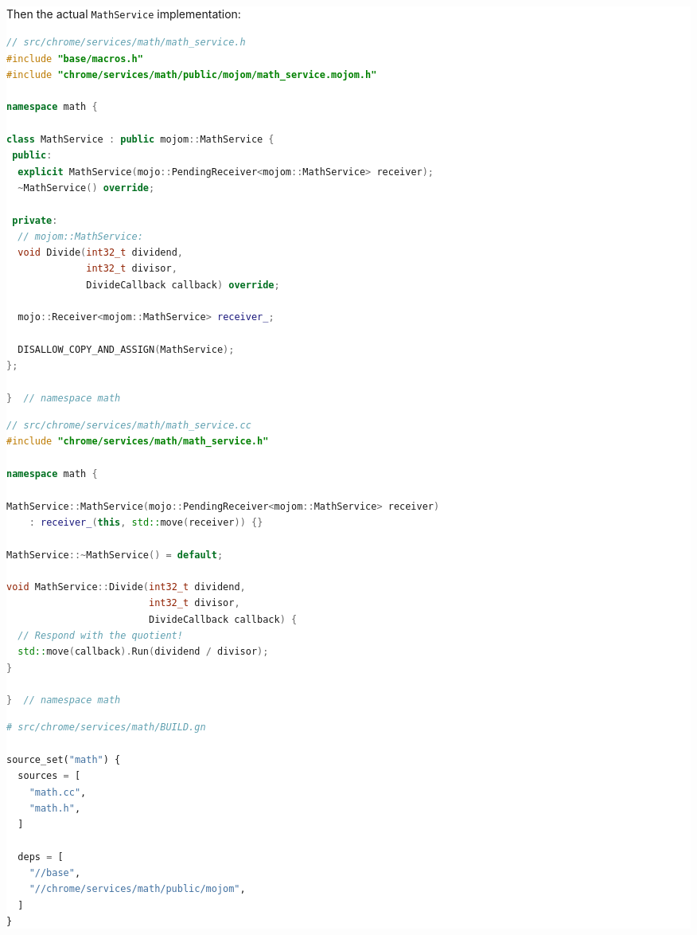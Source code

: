 Then the actual `MathService` implementation:

``` cpp
// src/chrome/services/math/math_service.h
#include "base/macros.h"
#include "chrome/services/math/public/mojom/math_service.mojom.h"

namespace math {

class MathService : public mojom::MathService {
 public:
  explicit MathService(mojo::PendingReceiver<mojom::MathService> receiver);
  ~MathService() override;

 private:
  // mojom::MathService:
  void Divide(int32_t dividend,
              int32_t divisor,
              DivideCallback callback) override;

  mojo::Receiver<mojom::MathService> receiver_;

  DISALLOW_COPY_AND_ASSIGN(MathService);
};

}  // namespace math
```

``` cpp
// src/chrome/services/math/math_service.cc
#include "chrome/services/math/math_service.h"

namespace math {

MathService::MathService(mojo::PendingReceiver<mojom::MathService> receiver)
    : receiver_(this, std::move(receiver)) {}

MathService::~MathService() = default;

void MathService::Divide(int32_t dividend,
                         int32_t divisor,
                         DivideCallback callback) {
  // Respond with the quotient!
  std::move(callback).Run(dividend / divisor);
}

}  // namespace math
```

``` python
# src/chrome/services/math/BUILD.gn

source_set("math") {
  sources = [
    "math.cc",
    "math.h",
  ]

  deps = [
    "//base",
    "//chrome/services/math/public/mojom",
  ]
}
```

